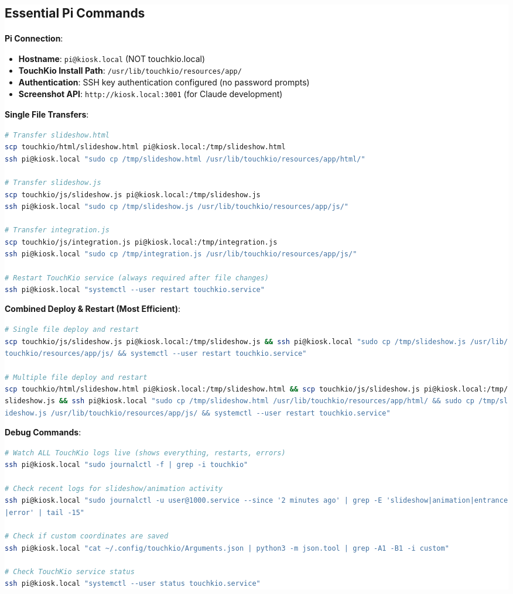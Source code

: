 ## Essential Pi Commands

**Pi Connection**:
- **Hostname**: `pi@kiosk.local` (NOT touchkio.local)
- **TouchKio Install Path**: `/usr/lib/touchkio/resources/app/`
- **Authentication**: SSH key authentication configured (no password prompts)
- **Screenshot API**: `http://kiosk.local:3001` (for Claude development)

**Single File Transfers**:
```bash
# Transfer slideshow.html
scp touchkio/html/slideshow.html pi@kiosk.local:/tmp/slideshow.html
ssh pi@kiosk.local "sudo cp /tmp/slideshow.html /usr/lib/touchkio/resources/app/html/"

# Transfer slideshow.js
scp touchkio/js/slideshow.js pi@kiosk.local:/tmp/slideshow.js
ssh pi@kiosk.local "sudo cp /tmp/slideshow.js /usr/lib/touchkio/resources/app/js/"

# Transfer integration.js
scp touchkio/js/integration.js pi@kiosk.local:/tmp/integration.js
ssh pi@kiosk.local "sudo cp /tmp/integration.js /usr/lib/touchkio/resources/app/js/"

# Restart TouchKio service (always required after file changes)
ssh pi@kiosk.local "systemctl --user restart touchkio.service"
```

**Combined Deploy & Restart (Most Efficient)**:
```bash
# Single file deploy and restart
scp touchkio/js/slideshow.js pi@kiosk.local:/tmp/slideshow.js && ssh pi@kiosk.local "sudo cp /tmp/slideshow.js /usr/lib/touchkio/resources/app/js/ && systemctl --user restart touchkio.service"

# Multiple file deploy and restart
scp touchkio/html/slideshow.html pi@kiosk.local:/tmp/slideshow.html && scp touchkio/js/slideshow.js pi@kiosk.local:/tmp/slideshow.js && ssh pi@kiosk.local "sudo cp /tmp/slideshow.html /usr/lib/touchkio/resources/app/html/ && sudo cp /tmp/slideshow.js /usr/lib/touchkio/resources/app/js/ && systemctl --user restart touchkio.service"
```

**Debug Commands**:
```bash
# Watch ALL TouchKio logs live (shows everything, restarts, errors)
ssh pi@kiosk.local "sudo journalctl -f | grep -i touchkio"

# Check recent logs for slideshow/animation activity
ssh pi@kiosk.local "sudo journalctl -u user@1000.service --since '2 minutes ago' | grep -E 'slideshow|animation|entrance|error' | tail -15"

# Check if custom coordinates are saved
ssh pi@kiosk.local "cat ~/.config/touchkio/Arguments.json | python3 -m json.tool | grep -A1 -B1 -i custom"

# Check TouchKio service status
ssh pi@kiosk.local "systemctl --user status touchkio.service"
```
